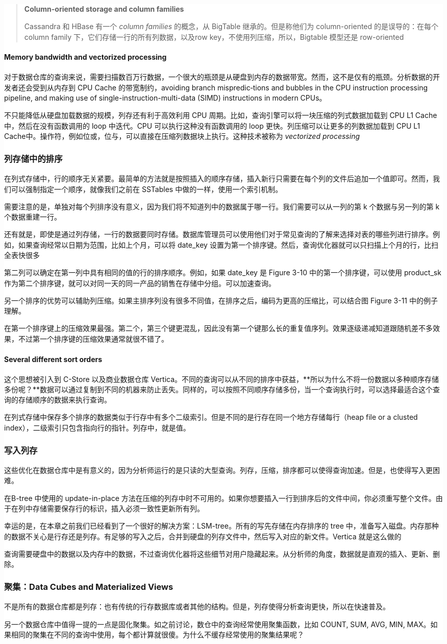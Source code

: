 > **Column-oriented storage and column families**
>
> Cassandra 和 HBase 有一个 *column families* 的概念，从 BigTable 继承的。但是称他们为 column-oriented 的是误导的：在每个 column family 下，它们存储一行的所有列数据，以及row key，不使用列压缩，所以，Bigtable 模型还是 row-oriented

#### Memory bandwidth and vectorized processing

对于数据仓库的查询来说，需要扫描数百万行数据，一个很大的瓶颈是从硬盘到内存的数据带宽。然而，这不是仅有的瓶颈。分析数据的开发者还会受到从内存到 CPU Cache 的带宽制约，avoiding branch mispredic‐tions and bubbles in the CPU instruction processing pipeline, and making use of single-instruction-multi-data (SIMD) instructions in modern CPUs。

不只能降低从硬盘加载数据的规模，列存还有利于高效利用 CPU 周期。比如，查询引擎可以将一块压缩的列式数据加载到 CPU L1 Cache 中，然后在没有函数调用的 loop 中迭代。CPU 可以执行这种没有函数调用的 loop 更快。列压缩可以让更多的列数据加载到 CPU L1 Cache中。操作符，例如位或，位与，可以直接在压缩列数据块上执行。这种技术被称为 *vectorized processing*

### 列存储中的排序

在列式存储中，行的顺序无关紧要。最简单的方法就是按照插入的顺序存储，插入新行只需要在每个列的文件后追加一个值即可。然而，我们可以强制指定一个顺序，就像我们之前在 SSTables 中做的一样，使用一个索引机制。

需要注意的是，单独对每个列排序没有意义，因为我们将不知道列中的数据属于哪一行。我们需要可以从一列的第 k 个数据与另一列的第 k 个数据重建一行。

还有就是，即使是通过列存储，一行的数据要同时存储。数据库管理员可以使用他们对于常见查询的了解来选择对表的哪些列进行排序。例如，如果查询经常以日期为范围，比如上个月，可以将 date_key 设置为第一个排序键。然后，查询优化器就可以只扫描上个月的行，比扫全表快很多

第二列可以确定在第一列中具有相同的值的行的排序顺序。例如，如果 date_key 是 Figure 3-10 中的第一个排序键，可以使用 product_sk 作为第二个排序键，就可以对同一天的同一产品的销售在存储中分组。可以加速查询。

另一个排序的优势可以辅助列压缩。如果主排序列没有很多不同值，在排序之后，编码为更高的压缩比，可以结合图 Figure 3-11 中的例子理解。

在第一个排序键上的压缩效果最强。第二个，第三个键更混乱，因此没有第一个键那么长的重复值序列。效果逐级递减知道跟随机差不多效果，不过第一个排序键的压缩效果通常就很不错了。

#### Several different sort orders

这个思想被引入到 C-Store 以及商业数据仓库 Vertica。不同的查询可以从不同的排序中获益，**所以为什么不将一份数据以多种顺序存储多份呢？**数据可以通过复制到不同的机器来防止丢失。同样的，可以按照不同顺序存储多份，当一个查询执行时，可以选择最适合这个查询的存储顺序的数据来执行查询。

在列式存储中保存多个排序的数据类似于行存中有多个二级索引。但是不同的是行存在同一个地方存储每行（heap file or a clusted index），二级索引只包含指向行的指针。列存中，就是值。

### 写入列存

这些优化在数据仓库中是有意义的，因为分析师运行的是只读的大型查询。列存，压缩，排序都可以使得查询加速。但是，也使得写入更困难。

在B-tree 中使用的 update-in-place 方法在压缩的列存中时不可用的。如果你想要插入一行到排序后的文件中间，你必须重写整个文件。由于在列中存储需要保存行的标识，插入必须一致性更新所有列。

幸运的是，在本章之前我们已经看到了一个很好的解决方案：LSM-tree。所有的写先存储在内存排序的 tree 中，准备写入磁盘。内存那种的数据不关心是行存还是列存。有足够的写入之后，合并到硬盘的列存文件中，然后写入对应的新文件。Vertica 就是这么做的

查询需要硬盘中的数据以及内存中的数据，不过查询优化器将这些细节对用户隐藏起来。从分析师的角度，数据就是直观的插入、更新、删除。

### 聚集：Data Cubes and Materialized Views

不是所有的数据仓库都是列存：也有传统的行存数据库或者其他的结构。但是，列存使得分析查询更快，所以在快速普及。

另一个数据仓库中值得一提的一点是固化聚集。如之前讨论，数仓中的查询经常使用聚集函数，比如 COUNT, SUM, AVG, MIN, MAX。如果相同的聚集在不同的查询中使用，每个都计算就很傻。为什么不缓存经常使用的聚集结果呢？
